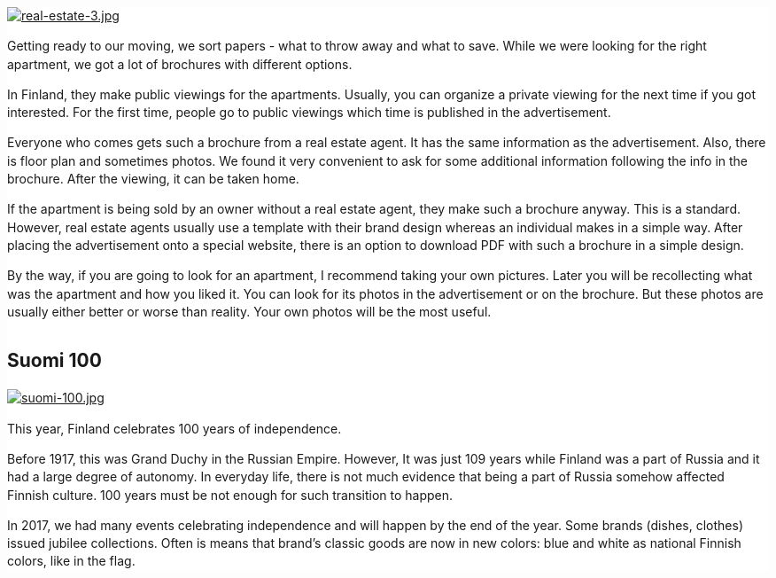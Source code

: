 <a href="https://fotki.yandex.ru/next/users/toivonens/album/168209/view/645259?page=0" target="_blank"><img
src="https://img-fotki.yandex.ru/get/108168/14441195.51/0_9d88b_1c2048e9_L.jpg" width="375" height="500" border="0"
title="real-estate-3.jpg" alt="real-estate-3.jpg"/></a>

Getting ready to our moving, we sort papers - what to throw away and what to save. While we were looking for the right
apartment, we got a lot of brochures with different options.

In Finland, they make public viewings for the apartments. Usually, you can organize a private viewing for the next time
if you got interested. For the first time, people go to public viewings which time is published in the advertisement.

Everyone who comes gets such a brochure from a real estate agent. It has the same information as the advertisement.
Also, there is floor plan and sometimes photos. We found it very convenient to ask for some additional information
following the info in the brochure. After the viewing, it can be taken home.

If the apartment is being sold by an owner without a real estate agent, they make such a brochure anyway. This is a
standard. However, real estate agents usually use a template with their brand design whereas an individual makes in a
simple way. After placing the advertisement onto a special website, there is an option to download PDF with such a
brochure in a simple design.

By the way, if you are going to look for an apartment, I recommend taking your own pictures. Later you will be
recollecting what was the apartment and how you liked it. You can look for its photos in the advertisement or on the
brochure. But these photos are usually either better or worse than reality. Your own photos will be the most useful.

## Suomi 100

<a href="https://fotki.yandex.ru/next/users/toivonens/album/168209/view/645260?page=0" target="_blank"><img
src="https://img-fotki.yandex.ru/get/759574/14441195.51/0_9d88c_dc79e8aa_L.jpg" width="500" height="375" border="0"
title="suomi-100.jpg" alt="suomi-100.jpg"/></a>

This year, Finland celebrates 100 years of independence.

Before 1917, this was Grand Duchy in the Russian Empire. However, It was just 109 years while Finland was a part of
Russia and it had a large degree of autonomy. In everyday life, there is not much evidence that being a part of Russia
somehow affected Finnish culture. 100 years must be not enough for such transition to happen.

In 2017, we had many events celebrating independence and will happen by the end of the year. Some brands (dishes,
clothes) issued jubilee collections. Often is means that brand’s classic goods are now in new colors: blue and white as
national Finnish colors, like in the flag.
